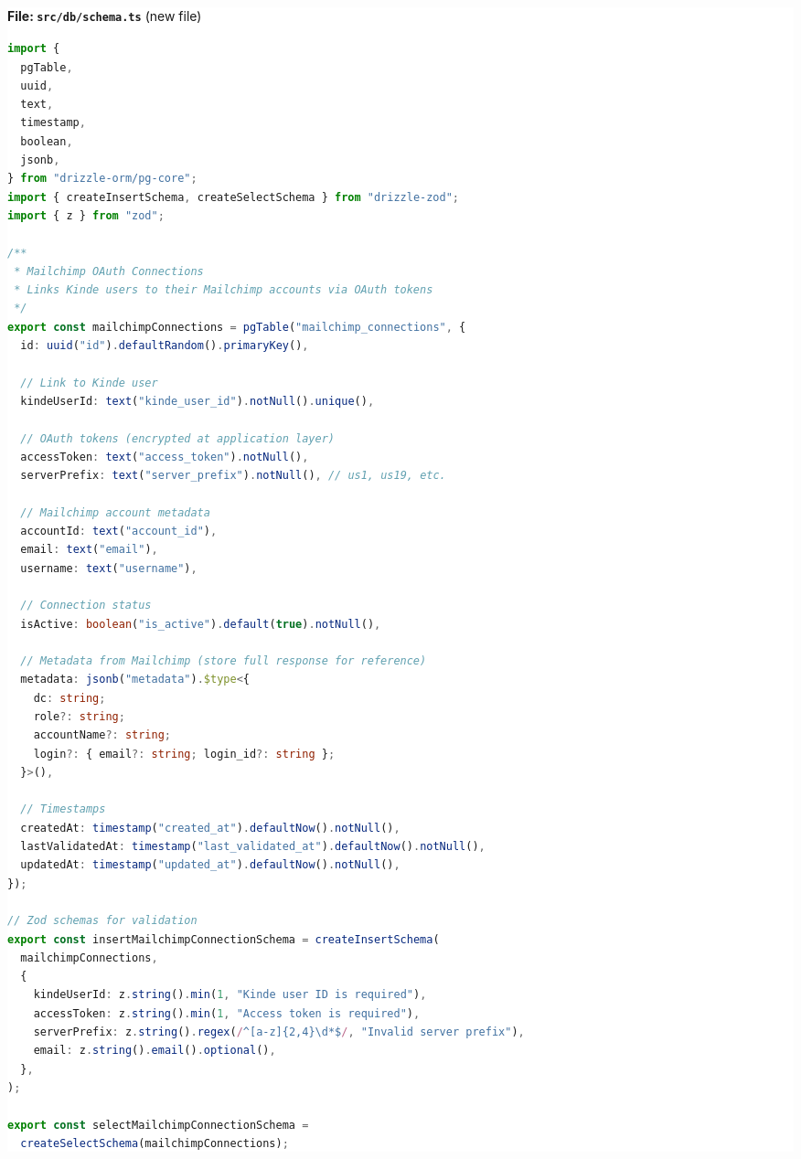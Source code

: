**File: `src/db/schema.ts`** (new file)

```typescript
import {
  pgTable,
  uuid,
  text,
  timestamp,
  boolean,
  jsonb,
} from "drizzle-orm/pg-core";
import { createInsertSchema, createSelectSchema } from "drizzle-zod";
import { z } from "zod";

/**
 * Mailchimp OAuth Connections
 * Links Kinde users to their Mailchimp accounts via OAuth tokens
 */
export const mailchimpConnections = pgTable("mailchimp_connections", {
  id: uuid("id").defaultRandom().primaryKey(),

  // Link to Kinde user
  kindeUserId: text("kinde_user_id").notNull().unique(),

  // OAuth tokens (encrypted at application layer)
  accessToken: text("access_token").notNull(),
  serverPrefix: text("server_prefix").notNull(), // us1, us19, etc.

  // Mailchimp account metadata
  accountId: text("account_id"),
  email: text("email"),
  username: text("username"),

  // Connection status
  isActive: boolean("is_active").default(true).notNull(),

  // Metadata from Mailchimp (store full response for reference)
  metadata: jsonb("metadata").$type<{
    dc: string;
    role?: string;
    accountName?: string;
    login?: { email?: string; login_id?: string };
  }>(),

  // Timestamps
  createdAt: timestamp("created_at").defaultNow().notNull(),
  lastValidatedAt: timestamp("last_validated_at").defaultNow().notNull(),
  updatedAt: timestamp("updated_at").defaultNow().notNull(),
});

// Zod schemas for validation
export const insertMailchimpConnectionSchema = createInsertSchema(
  mailchimpConnections,
  {
    kindeUserId: z.string().min(1, "Kinde user ID is required"),
    accessToken: z.string().min(1, "Access token is required"),
    serverPrefix: z.string().regex(/^[a-z]{2,4}\d*$/, "Invalid server prefix"),
    email: z.string().email().optional(),
  },
);

export const selectMailchimpConnectionSchema =
  createSelectSchema(mailchimpConnections);

```